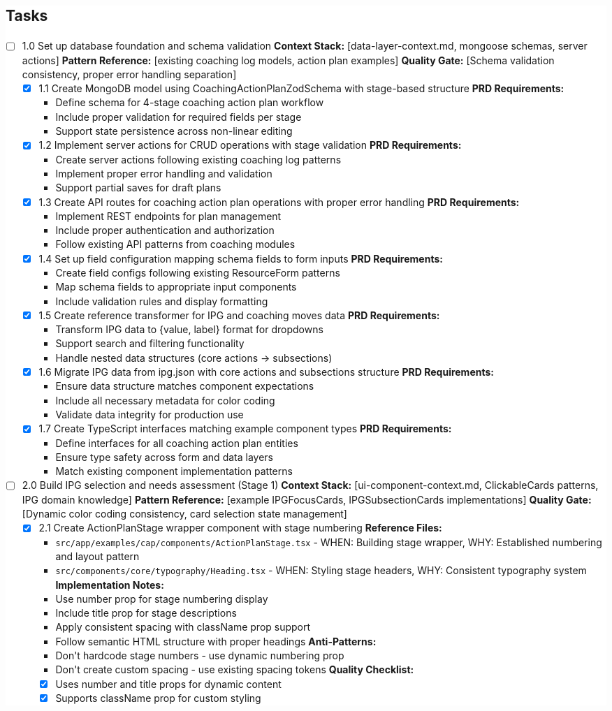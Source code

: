 ## Tasks

- [ ] 1.0 Set up database foundation and schema validation
  **Context Stack:** [data-layer-context.md, mongoose schemas, server actions]
  **Pattern Reference:** [existing coaching log models, action plan examples]
  **Quality Gate:** [Schema validation consistency, proper error handling separation]
  - [x] 1.1 Create MongoDB model using CoachingActionPlanZodSchema with stage-based structure
    **PRD Requirements:**
    - Define schema for 4-stage coaching action plan workflow
    - Include proper validation for required fields per stage
    - Support state persistence across non-linear editing
  - [x] 1.2 Implement server actions for CRUD operations with stage validation
    **PRD Requirements:**
    - Create server actions following existing coaching log patterns
    - Implement proper error handling and validation
    - Support partial saves for draft plans
  - [x] 1.3 Create API routes for coaching action plan operations with proper error handling
    **PRD Requirements:**
    - Implement REST endpoints for plan management
    - Include proper authentication and authorization
    - Follow existing API patterns from coaching modules
  - [x] 1.4 Set up field configuration mapping schema fields to form inputs
    **PRD Requirements:**
    - Create field configs following existing ResourceForm patterns
    - Map schema fields to appropriate input components
    - Include validation rules and display formatting
  - [x] 1.5 Create reference transformer for IPG and coaching moves data
    **PRD Requirements:**
    - Transform IPG data to {value, label} format for dropdowns
    - Support search and filtering functionality
    - Handle nested data structures (core actions -> subsections)
  - [x] 1.6 Migrate IPG data from ipg.json with core actions and subsections structure
    **PRD Requirements:**
    - Ensure data structure matches component expectations
    - Include all necessary metadata for color coding
    - Validate data integrity for production use
  - [x] 1.7 Create TypeScript interfaces matching example component types
    **PRD Requirements:**
    - Define interfaces for all coaching action plan entities
    - Ensure type safety across form and data layers
    - Match existing component implementation patterns

- [ ] 2.0 Build IPG selection and needs assessment (Stage 1)
  **Context Stack:** [ui-component-context.md, ClickableCards patterns, IPG domain knowledge]
  **Pattern Reference:** [example IPGFocusCards, IPGSubsectionCards implementations]
  **Quality Gate:** [Dynamic color coding consistency, card selection state management]
  - [x] 2.1 Create ActionPlanStage wrapper component with stage numbering
    **Reference Files:**
    - `src/app/examples/cap/components/ActionPlanStage.tsx` - WHEN: Building stage wrapper, WHY: Established numbering and layout pattern
    - `src/components/core/typography/Heading.tsx` - WHEN: Styling stage headers, WHY: Consistent typography system
    **Implementation Notes:**
    - Use number prop for stage numbering display
    - Include title prop for stage descriptions
    - Apply consistent spacing with className prop support
    - Follow semantic HTML structure with proper headings
    **Anti-Patterns:**
    - Don't hardcode stage numbers - use dynamic numbering prop
    - Don't create custom spacing - use existing spacing tokens
    **Quality Checklist:**
    - [x] Uses number and title props for dynamic content
    - [x] Supports className prop for custom styling